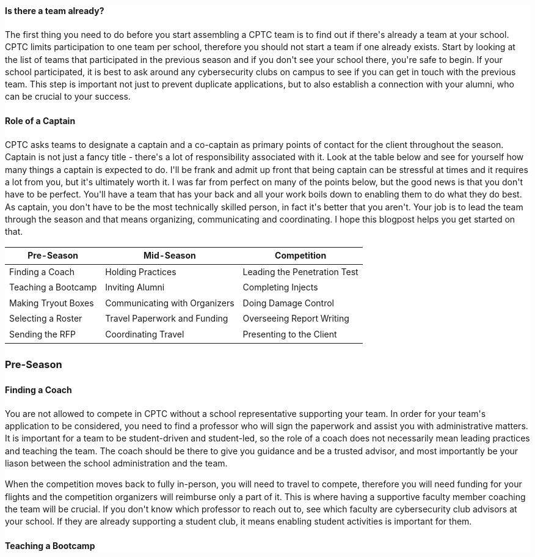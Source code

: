 #### Is there a team already?

The first thing you need to do before you start assembling a CPTC team is to find out if there's already a team at your school. CPTC limits participation to one team per school, therefore you should not start a team if one already exists. Start by looking at the list of teams that participated in the previous season and if you don't see your school there, you're safe to begin. If your school participated, it is best to ask around any cybersecurity clubs on campus to see if you can get in touch with the previous team. This step is important not just to prevent duplicate applications, but to also establish a connection with your alumni, who can be crucial to your success.

#### Role of a Captain

CPTC asks teams to designate a captain and a co-captain as primary points of contact for the client throughout the season. Captain is not just a fancy title - there's a lot of responsibility associated with it. Look at the table below and see for yourself how many things a captain is expected to do. I'll be frank and admit up front that being captain can be stressful at times and it requires a lot from you, but it's ultimately worth it. I was far from perfect on many of the points below, but the good news is that you don't have to be perfect. You'll have a team that has your back and all your work boils down to enabling them to do what they do best. As captain, you don't have to be the most technically skilled person, in fact it's better that you aren't. Your job is to lead the team through the season and that means organizing, communicating and coordinating. I hope this blogpost helps you get started on that.

| Pre-Season          | Mid-Season                    | Competition                  |
| ------------------- | ----------------------------- | ---------------------------- |
| Finding a Coach     | Holding Practices             | Leading the Penetration Test |
| Teaching a Bootcamp | Inviting Alumni               | Completing Injects           |
| Making Tryout Boxes | Communicating with Organizers | Doing Damage Control         |
| Selecting a Roster  | Travel Paperwork and Funding  | Overseeing Report Writing    |
| Sending the RFP     | Coordinating Travel           | Presenting to the Client     |

### Pre-Season

#### Finding a Coach

You are not allowed to compete in CPTC without a school representative supporting your team. In order for your team's application to be considered, you need to find a professor who will sign the paperwork and assist you with administrative matters. It is important for a team to be student-driven and student-led, so the role of a coach does not necessarily mean leading practices and teaching the team. The coach should be there to give you guidance and be a trusted advisor, and most importantly be your liason between the school administration and the team. 

When the competition moves back to fully in-person, you will need to travel to compete, therefore you will need funding for your flights and the competition organizers will reimburse only a part of it. This is where having a supportive faculty member coaching the team will be crucial. If you don't know which professor to reach out to, see which faculty are cybersecurity club advisors at your school. If they are already supporting a student club, it means enabling student activities is important for them.

#### Teaching a Bootcamp
